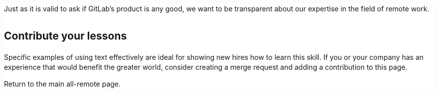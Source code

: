 Just as it is valid to ask if GitLab’s product is any good, we want to be transparent about our expertise in the field of remote work.

## Contribute your lessons

Specific examples of using text effectively are ideal for showing new hires how to learn this skill. If you or your company has an experience that would benefit the greater world, consider creating a merge request and adding a contribution to this page.

Return to the main all-remote page.